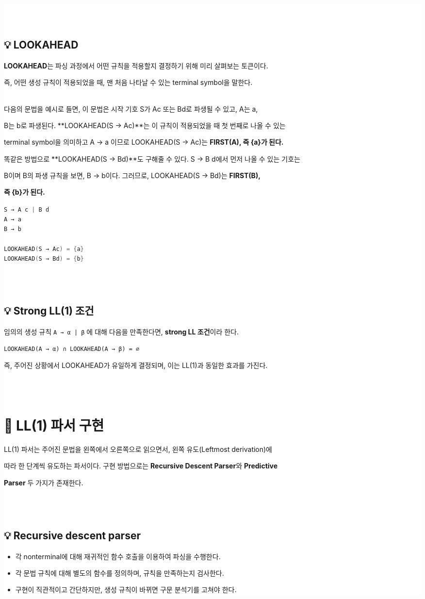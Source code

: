 <br><br>

## 💡 LOOKAHEAD

**LOOKAHEAD**는 파싱 과정에서 어떤 규칙을 적용할지 결정하기 위해 미리 살펴보는 토큰이다. <br>

즉, 어떤 생성 규칙이 적용되었을 때, 맨 처음 나타날 수 있는 terminal symbol을 말한다. <br><br>

다음의 문법을 예시로 들면, 이 문법은 시작 기호 S가 Ac 또는 Bd로 파생될 수 있고, A는 a, <br>

B는 b로 파생된다. **LOOKAHEAD(S → Ac)**는 이 규칙이 적용되었을 때 첫 번째로 나올 수 있는 <br>

terminal symbol을 의미하고 A → a 이므로 LOOKAHEAD(S → Ac)는 **FIRST(A), 즉 {a}가 된다.** <br>

똑같은 방법으로 **LOOKAHEAD(S → Bd)**도 구해줄 수 있다. S → B d에서 먼저 나올 수 있는 기호는 <br>

B이며 B의 파생 규칙을 보면, B → b이다. 그러므로, LOOKAHEAD(S → Bd)는 **FIRST(B),** <br>

**즉 {b}가 된다.**

```go
S → A c | B d
A → a
B → b

LOOKAHEAD(S → Ac) = {a}
LOOKAHEAD(S → Bd) = {b}
```

<br><br>

## 💡 Strong LL(1) 조건

임의의 생성 규칙 `A → α | β` 에 대해 다음을 만족한다면, **strong LL 조건**이라 한다. <br>

`LOOKAHEAD(A → α) ∩ LOOKAHEAD(A → β) = ∅` <br>

즉, 주어진 상황에서 LOOKAHEAD가 유일하게 결정되며, 이는 LL(1)과 동일한 효과를 가진다.

<br><br>

# 👑 LL(1) 파서 구현

LL(1) 파서는 주어진 문법을 왼쪽에서 오른쪽으로 읽으면서, 왼쪽 유도(Leftmost derivation)에 <br>

따라 한 단계씩 유도하는 파서이다. 구현 방법으로는 **Recursive Descent Parser**와 **Predictive** <br>

**Parser** 두 가지가 존재한다.

<br><br>

## 💡 Recursive descent parser

- 각 nonterminal에 대해 재귀적인 함수 호출을 이용하여 파싱을 수행한다.

- 각 문법 규칙에 대해 별도의 함수를 정의하며, 규칙을 만족하는지 검사한다.

- 구현이 직관적이고 간단하지만, 생성 규칙이 바뀌면 구문 분석기를 고쳐야 한다.

